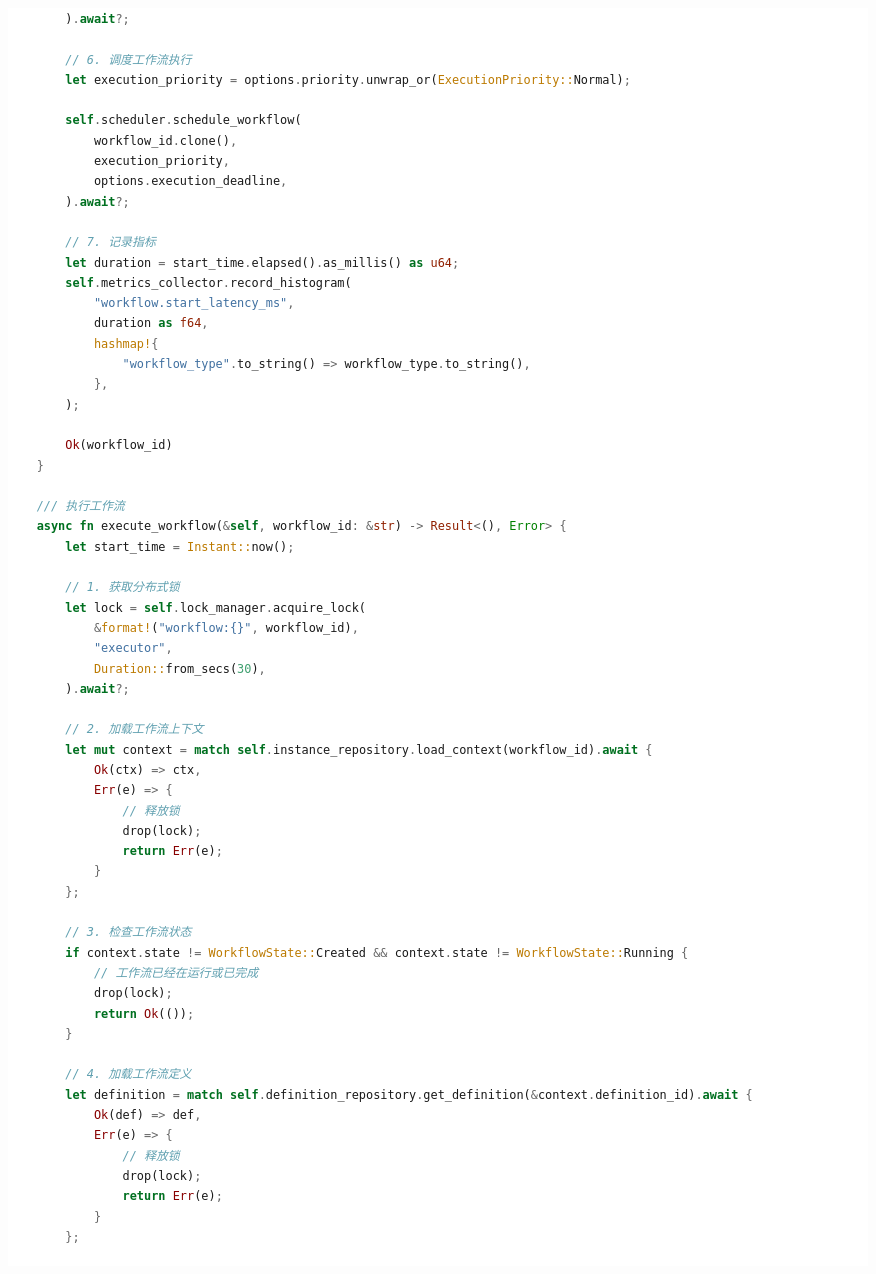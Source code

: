 ```rust
        ).await?;
  
        // 6. 调度工作流执行
        let execution_priority = options.priority.unwrap_or(ExecutionPriority::Normal);
  
        self.scheduler.schedule_workflow(
            workflow_id.clone(),
            execution_priority,
            options.execution_deadline,
        ).await?;
  
        // 7. 记录指标
        let duration = start_time.elapsed().as_millis() as u64;
        self.metrics_collector.record_histogram(
            "workflow.start_latency_ms",
            duration as f64,
            hashmap!{
                "workflow_type".to_string() => workflow_type.to_string(),
            },
        );
  
        Ok(workflow_id)
    }
  
    /// 执行工作流
    async fn execute_workflow(&self, workflow_id: &str) -> Result<(), Error> {
        let start_time = Instant::now();
  
        // 1. 获取分布式锁
        let lock = self.lock_manager.acquire_lock(
            &format!("workflow:{}", workflow_id),
            "executor",
            Duration::from_secs(30),
        ).await?;
  
        // 2. 加载工作流上下文
        let mut context = match self.instance_repository.load_context(workflow_id).await {
            Ok(ctx) => ctx,
            Err(e) => {
                // 释放锁
                drop(lock);
                return Err(e);
            }
        };
  
        // 3. 检查工作流状态
        if context.state != WorkflowState::Created && context.state != WorkflowState::Running {
            // 工作流已经在运行或已完成
            drop(lock);
            return Ok(());
        }
  
        // 4. 加载工作流定义
        let definition = match self.definition_repository.get_definition(&context.definition_id).await {
            Ok(def) => def,
            Err(e) => {
                // 释放锁
                drop(lock);
                return Err(e);
            }
        };
  
```